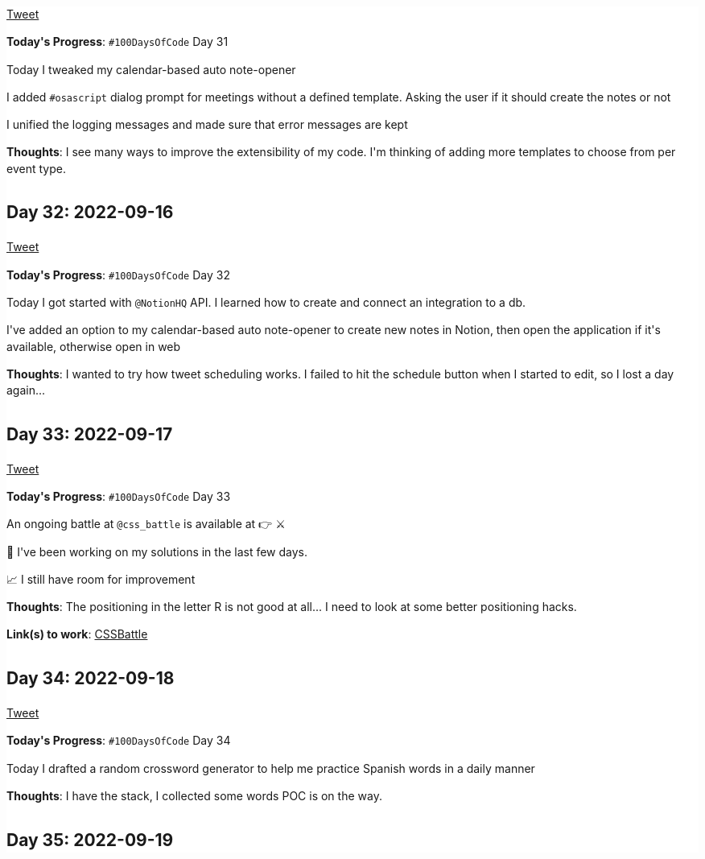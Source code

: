 [Tweet](https://twitter.com/BudavariMatyas/status/1570141207472242690)

**Today's Progress**: `#100DaysOfCode` Day 31

Today I tweaked my calendar-based auto note-opener

I added `#osascript` dialog prompt for meetings without a defined template. Asking the user if it should create the notes or not

I unified the logging messages and made sure that error messages are kept

**Thoughts**: I see many ways to improve the extensibility of my code. I'm thinking of adding more templates to choose from per event type.

## Day 32: 2022-09-16

[Tweet](https://twitter.com/BudavariMatyas/status/1570663146305589248)

**Today's Progress**: `#100DaysOfCode` Day 32

Today I got started with `@NotionHQ` API. I learned how to create and connect an integration to a db.

I've added an option to my calendar-based auto note-opener to create new notes in Notion, then open the application if it's available, otherwise open in web

**Thoughts**: I wanted to try how tweet scheduling works. I failed to hit the schedule button when I started to edit, so I lost a day again...

## Day 33: 2022-09-17

[Tweet](https://twitter.com/BudavariMatyas/status/1571060491702931457)

**Today's Progress**: `#100DaysOfCode` Day 33

An ongoing battle at `@css_battle` is available at 👉 ⚔️

🎨 I've been working on my solutions in the last few days.

📈 I still have room for improvement

**Thoughts**: The positioning in the letter R is not good at all... I need to look at some better positioning hacks.

**Link(s) to work**: [CSSBattle](https://cssbattle.dev/battle/21)

## Day 34: 2022-09-18

[Tweet](https://twitter.com/BudavariMatyas/status/1571614391224647682)

**Today's Progress**: `#100DaysOfCode` Day 34

Today I drafted a random crossword generator to help me practice Spanish words in a daily manner

**Thoughts**: I have the stack, I collected some words POC is on the way.

## Day 35: 2022-09-19
